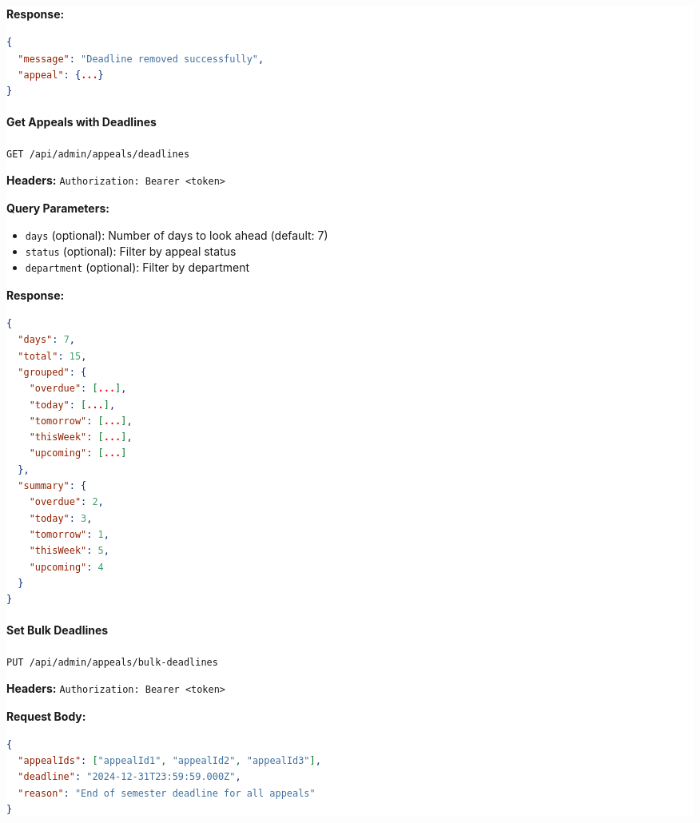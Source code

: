 **Response:**

```json
{
  "message": "Deadline removed successfully",
  "appeal": {...}
}
```

#### Get Appeals with Deadlines

```http
GET /api/admin/appeals/deadlines
```

**Headers:** `Authorization: Bearer <token>`

**Query Parameters:**

- `days` (optional): Number of days to look ahead (default: 7)
- `status` (optional): Filter by appeal status
- `department` (optional): Filter by department

**Response:**

```json
{
  "days": 7,
  "total": 15,
  "grouped": {
    "overdue": [...],
    "today": [...],
    "tomorrow": [...],
    "thisWeek": [...],
    "upcoming": [...]
  },
  "summary": {
    "overdue": 2,
    "today": 3,
    "tomorrow": 1,
    "thisWeek": 5,
    "upcoming": 4
  }
}
```

#### Set Bulk Deadlines

```http
PUT /api/admin/appeals/bulk-deadlines
```

**Headers:** `Authorization: Bearer <token>`

**Request Body:**

```json
{
  "appealIds": ["appealId1", "appealId2", "appealId3"],
  "deadline": "2024-12-31T23:59:59.000Z",
  "reason": "End of semester deadline for all appeals"
}
```
